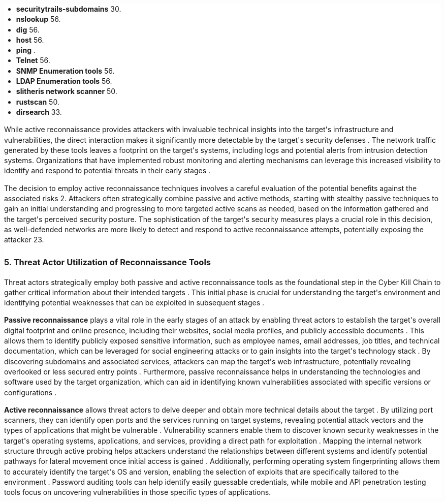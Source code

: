 - **securitytrails-subdomains** 30.
- **nslookup** 56.
- **dig** 56.
- **host** 56.
- **ping** .
- **Telnet** 56.
- **SNMP Enumeration tools** 56.
- **LDAP Enumeration tools** 56.
- **slitheris network scanner** 50.
- **rustscan** 50.
- **dirsearch** 33.

While active reconnaissance provides attackers with invaluable technical insights into the target's infrastructure and vulnerabilities, the direct interaction makes it significantly more detectable by the target's security defenses . The network traffic generated by these tools leaves a footprint on the target's systems, including logs and potential alerts from intrusion detection systems. Organizations that have implemented robust monitoring and alerting mechanisms can leverage this increased visibility to identify and respond to potential threats in their early stages .

The decision to employ active reconnaissance techniques involves a careful evaluation of the potential benefits against the associated risks 2. Attackers often strategically combine passive and active methods, starting with stealthy passive techniques to gain an initial understanding and progressing to more targeted active scans as needed, based on the information gathered and the target's perceived security posture. The sophistication of the target's security measures plays a crucial role in this decision, as well-defended networks are more likely to detect and respond to active reconnaissance attempts, potentially exposing the attacker 23.

### **5. Threat Actor Utilization of Reconnaissance Tools**

Threat actors strategically employ both passive and active reconnaissance tools as the foundational step in the Cyber Kill Chain to gather critical information about their intended targets . This initial phase is crucial for understanding the target's environment and identifying potential weaknesses that can be exploited in subsequent stages .

**Passive reconnaissance** plays a vital role in the early stages of an attack by enabling threat actors to establish the target's overall digital footprint and online presence, including their websites, social media profiles, and publicly accessible documents . This allows them to identify publicly exposed sensitive information, such as employee names, email addresses, job titles, and technical documentation, which can be leveraged for social engineering attacks or to gain insights into the target's technology stack . By discovering subdomains and associated services, attackers can map the target's web infrastructure, potentially revealing overlooked or less secured entry points . Furthermore, passive reconnaissance helps in understanding the technologies and software used by the target organization, which can aid in identifying known vulnerabilities associated with specific versions or configurations .

**Active reconnaissance** allows threat actors to delve deeper and obtain more technical details about the target . By utilizing port scanners, they can identify open ports and the services running on target systems, revealing potential attack vectors and the types of applications that might be vulnerable . Vulnerability scanners enable them to discover known security weaknesses in the target's operating systems, applications, and services, providing a direct path for exploitation . Mapping the internal network structure through active probing helps attackers understand the relationships between different systems and identify potential pathways for lateral movement once initial access is gained . Additionally, performing operating system fingerprinting allows them to accurately identify the target's OS and version, enabling the selection of exploits that are specifically tailored to the environment . Password auditing tools can help identify easily guessable credentials, while mobile and API penetration testing tools focus on uncovering vulnerabilities in those specific types of applications.
